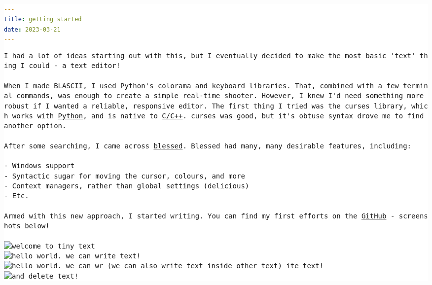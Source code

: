 ```yaml
---
title: getting started
date: 2023-03-21
---
```


<style>
  img {
    width: 100%;
    height: auto;
  }
</style>

<pre>I had a lot of ideas starting out with this, but I eventually decided to make the most basic 'text' thing I could - a text editor!

When I made <a href="https://textjam.github.io/winter2023/submissions/example-blascii/">BLASCII</a>, I used Python's colorama and keyboard libraries. That, combined with a few terminal commands, was enough to create a simple real-time shooter. However, I knew I'd need something more robust if I wanted a reliable, responsive editor. The first thing I tried was the curses library, which works with <a href="https://docs.python.org/3/library/curses.html">Python</a>, and is native to <a href="https://invisible-island.net/ncurses/">C/C++</a>. curses was good, but it's obtuse syntax drove me to find another option.

After some searching, I came across <a href="https://pypi.org/project/blessed/">blessed</a>. Blessed had many, many desirable features, including:

- Windows support
- Syntactic sugar for moving the cursor, colours, and more
- Context managers, rather than global settings (delicious)
- Etc.

Armed with this new approach, I started writing. You can find my first efforts on the <a href="https://github.com/EthanDenny/tiny-text-editor/">GitHub</a> - screenshots below!

<img alt="welcome to tiny text" src="/winter2023/assets/devlogs/ethan/march-21-1.png" />
<img alt="hello world. we can write text!" src="/winter2023/assets/devlogs/ethan/march-21-2.png" />
<img alt="hello world. we can wr (we can also write text inside other text) ite text!" src="/winter2023/assets/devlogs/ethan/march-21-3.png" />
<img alt="and delete text!" src="/winter2023/assets/devlogs/ethan/march-21-4.png" />
</pre>
